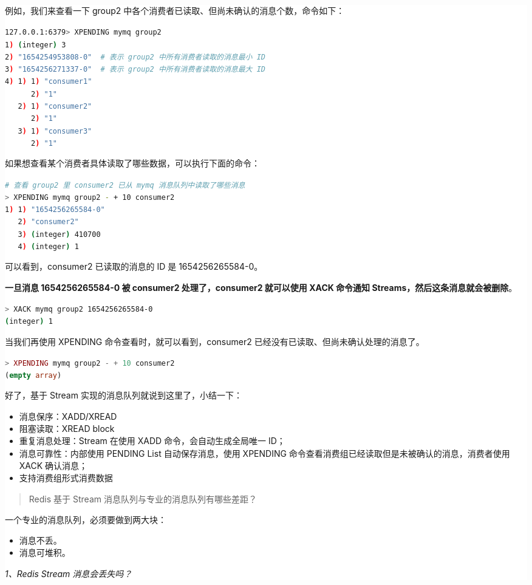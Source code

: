 例如，我们来查看一下 group2 中各个消费者已读取、但尚未确认的消息个数，命令如下：

```bash
127.0.0.1:6379> XPENDING mymq group2
1) (integer) 3
2) "1654254953808-0"  # 表示 group2 中所有消费者读取的消息最小 ID
3) "1654256271337-0"  # 表示 group2 中所有消费者读取的消息最大 ID
4) 1) 1) "consumer1"
      2) "1"
   2) 1) "consumer2"
      2) "1"
   3) 1) "consumer3"
      2) "1"
```

如果想查看某个消费者具体读取了哪些数据，可以执行下面的命令：

```bash
# 查看 group2 里 consumer2 已从 mymq 消息队列中读取了哪些消息
> XPENDING mymq group2 - + 10 consumer2
1) 1) "1654256265584-0"
   2) "consumer2"
   3) (integer) 410700
   4) (integer) 1
```

可以看到，consumer2 已读取的消息的 ID 是 1654256265584-0。

**一旦消息 1654256265584-0 被 consumer2 处理了，consumer2 就可以使用 XACK 命令通知 Streams，然后这条消息就会被删除**。

```bash
> XACK mymq group2 1654256265584-0
(integer) 1
```

当我们再使用 XPENDING 命令查看时，就可以看到，consumer2 已经没有已读取、但尚未确认处理的消息了。

```php
> XPENDING mymq group2 - + 10 consumer2
(empty array)
```

好了，基于 Stream 实现的消息队列就说到这里了，小结一下：

- 消息保序：XADD/XREAD
- 阻塞读取：XREAD block
- 重复消息处理：Stream 在使用 XADD 命令，会自动生成全局唯一 ID；
- 消息可靠性：内部使用 PENDING List 自动保存消息，使用 XPENDING 命令查看消费组已经读取但是未被确认的消息，消费者使用 XACK 确认消息；
- 支持消费组形式消费数据

> Redis 基于 Stream 消息队列与专业的消息队列有哪些差距？

一个专业的消息队列，必须要做到两大块：

- 消息不丢。
- 消息可堆积。

*1、Redis Stream 消息会丢失吗？*
